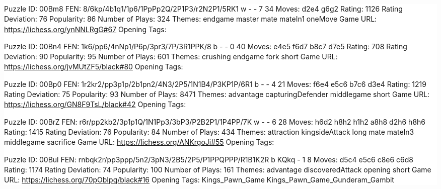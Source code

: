 Puzzle ID: 00Bm8
FEN: 8/6kp/4b1q1/1p6/1PpPp2Q/2P1P3/r2N2P1/5RK1 w - - 7 34
Moves: d2e4 g6g2
Rating: 1126
Rating Deviation: 76
Popularity: 86
Number of Plays: 324
Themes: endgame master mate mateIn1 oneMove
Game URL: https://lichess.org/ynNNLRgG#67
Opening Tags: 

Puzzle ID: 00Bn4
FEN: 1k6/pp6/4nNp1/P6p/3pr3/7P/3R1PPK/8 b - - 0 40
Moves: e4e5 f6d7 b8c7 d7e5
Rating: 708
Rating Deviation: 90
Popularity: 95
Number of Plays: 601
Themes: crushing endgame fork short
Game URL: https://lichess.org/jvMUtZF5/black#80
Opening Tags: 

Puzzle ID: 00Bp0
FEN: 1r2kr2/pp3p1p/2b1pn2/4N3/2P5/1N1B4/P3KP1P/6R1 b - - 4 21
Moves: f6e4 e5c6 b7c6 d3e4
Rating: 1219
Rating Deviation: 75
Popularity: 93
Number of Plays: 8471
Themes: advantage capturingDefender middlegame short
Game URL: https://lichess.org/GN8F9TsL/black#42
Opening Tags: 

Puzzle ID: 00BrZ
FEN: r6r/pp2kb2/3p1p1Q/1N1Pp3/3bP3/P2B2P1/1P4PP/7K w - - 6 28
Moves: h6d2 h8h2 h1h2 a8h8 d2h6 h8h6
Rating: 1415
Rating Deviation: 76
Popularity: 84
Number of Plays: 434
Themes: attraction kingsideAttack long mate mateIn3 middlegame sacrifice
Game URL: https://lichess.org/ANKrgoJi#55
Opening Tags: 

Puzzle ID: 00Bul
FEN: rnbqk2r/pp3ppp/5n2/3pN3/2B5/2P5/P1PPQPPP/R1B1K2R b KQkq - 1 8
Moves: d5c4 e5c6 c8e6 c6d8
Rating: 1174
Rating Deviation: 74
Popularity: 100
Number of Plays: 161
Themes: advantage discoveredAttack opening short
Game URL: https://lichess.org/70pObIpq/black#16
Opening Tags: Kings_Pawn_Game Kings_Pawn_Game_Gunderam_Gambit
